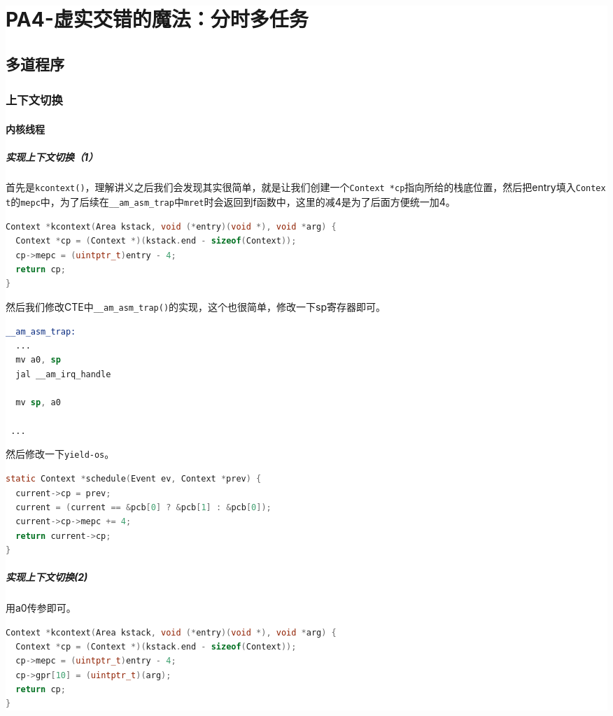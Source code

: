 # PA4-虚实交错的魔法：分时多任务

## 多道程序

### 上下文切换

#### 内核线程

##### 实现上下文切换（1）

首先是`kcontext()`，理解讲义之后我们会发现其实很简单，就是让我们创建一个`Context *cp`指向所给的栈底位置，然后把entry填入`Context`的`mepc`中，为了后续在`__am_asm_trap`中`mret`时会返回到f函数中，这里的减4是为了后面方便统一加4。

```c
Context *kcontext(Area kstack, void (*entry)(void *), void *arg) {
  Context *cp = (Context *)(kstack.end - sizeof(Context));
  cp->mepc = (uintptr_t)entry - 4;
  return cp;
}
```

然后我们修改CTE中`__am_asm_trap()`的实现，这个也很简单，修改一下sp寄存器即可。

```asm
__am_asm_trap:
  ...
  mv a0, sp
  jal __am_irq_handle

  mv sp, a0

 ...

```

然后修改一下`yield-os`。

```c
static Context *schedule(Event ev, Context *prev) {
  current->cp = prev;
  current = (current == &pcb[0] ? &pcb[1] : &pcb[0]);
  current->cp->mepc += 4;
  return current->cp;
}
```

##### 实现上下文切换(2)

用a0传参即可。

```c
Context *kcontext(Area kstack, void (*entry)(void *), void *arg) {
  Context *cp = (Context *)(kstack.end - sizeof(Context));
  cp->mepc = (uintptr_t)entry - 4;
  cp->gpr[10] = (uintptr_t)(arg);
  return cp;
}
```
